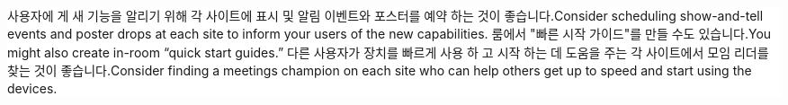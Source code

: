 <span data-ttu-id="34a81-265">사용자에 게 새 기능을 알리기 위해 각 사이트에 표시 및 알림 이벤트와 포스터를 예약 하는 것이 좋습니다.</span><span class="sxs-lookup"><span data-stu-id="34a81-265">Consider scheduling show-and-tell events and poster drops at each site to inform your users of the new capabilities.</span></span> <span data-ttu-id="34a81-266">룸에서 "빠른 시작 가이드"를 만들 수도 있습니다.</span><span class="sxs-lookup"><span data-stu-id="34a81-266">You might also create in-room “quick start guides.”</span></span> <span data-ttu-id="34a81-267">다른 사용자가 장치를 빠르게 사용 하 고 시작 하는 데 도움을 주는 각 사이트에서 모임 리더를 찾는 것이 좋습니다.</span><span class="sxs-lookup"><span data-stu-id="34a81-267">Consider finding a meetings champion on each site who can help others get up to speed and start using the devices.</span></span>
